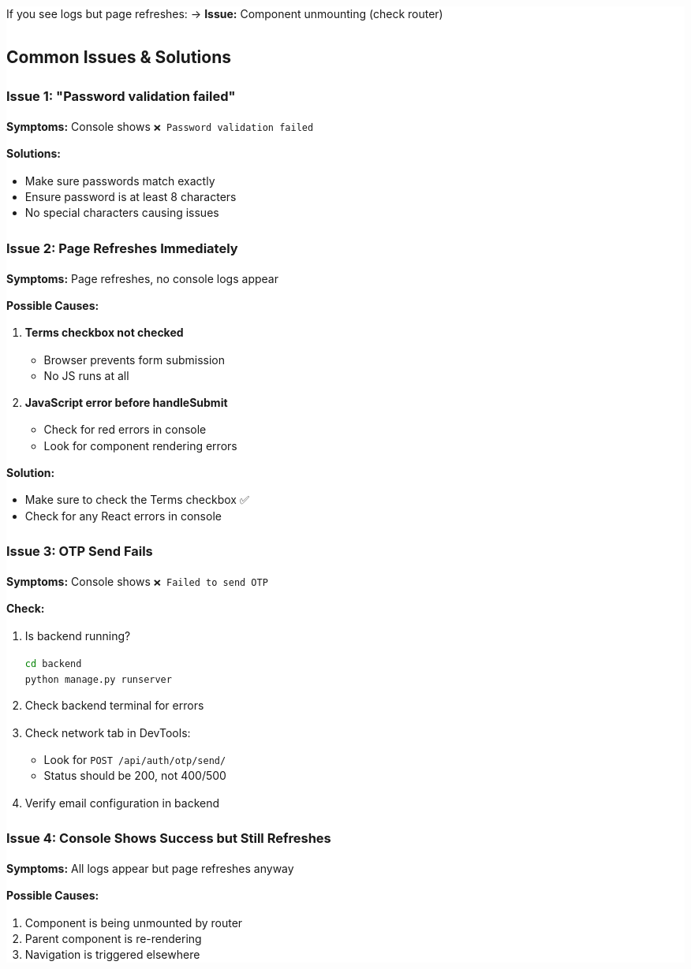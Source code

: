 If you see logs but page refreshes:
→ **Issue:** Component unmounting (check router)

## Common Issues & Solutions

### Issue 1: "Password validation failed"
**Symptoms:** Console shows `❌ Password validation failed`

**Solutions:**
- Make sure passwords match exactly
- Ensure password is at least 8 characters
- No special characters causing issues

### Issue 2: Page Refreshes Immediately
**Symptoms:** Page refreshes, no console logs appear

**Possible Causes:**
1. **Terms checkbox not checked**
   - Browser prevents form submission
   - No JS runs at all
   
2. **JavaScript error before handleSubmit**
   - Check for red errors in console
   - Look for component rendering errors

**Solution:**
- Make sure to check the Terms checkbox ✅
- Check for any React errors in console

### Issue 3: OTP Send Fails
**Symptoms:** Console shows `❌ Failed to send OTP`

**Check:**
1. Is backend running?
   ```bash
   cd backend
   python manage.py runserver
   ```

2. Check backend terminal for errors

3. Check network tab in DevTools:
   - Look for `POST /api/auth/otp/send/`
   - Status should be 200, not 400/500

4. Verify email configuration in backend

### Issue 4: Console Shows Success but Still Refreshes
**Symptoms:** All logs appear but page refreshes anyway

**Possible Causes:**
1. Component is being unmounted by router
2. Parent component is re-rendering
3. Navigation is triggered elsewhere
